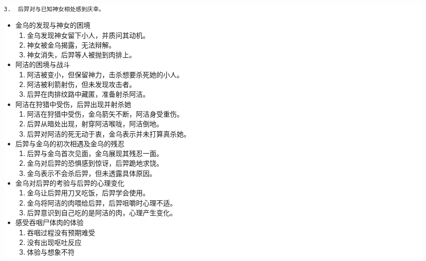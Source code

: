     3.  后羿对与已知神女相处感到庆幸。
-   金乌的发现与神女的困境
    1.  金乌发现神女留下小人，并质问其动机。
    2.  神女被金乌揭露，无法辩解。
    3.  神女消失，后羿等人被抛到肉排上。
-   阿洁的困境与战斗
    1.  阿洁被变小，但保留神力，击杀想要杀死她的小人。
    2.  阿洁被利箭射伤，但未发现攻击者。
    3.  后羿在肉排纹路中藏匿，准备射杀阿洁。
-   阿洁在狩猎中受伤，后羿出现并射杀她
    1.  阿洁在狩猎中受伤，金乌箭矢不断，阿洁身受重伤。
    2.  后羿从暗处出现，射穿阿洁喉咙，阿洁倒地。
    3.  后羿对阿洁的死无动于衷，金乌表示并未打算真杀她。
-   后羿与金乌的初次相遇及金乌的残忍
    1.  后羿与金乌首次见面，金乌展现其残忍一面。
    2.  金乌对后羿的恐惧感到惊讶，后羿跪地求饶。
    3.  金乌表示不会杀后羿，但未透露具体原因。
-   金乌对后羿的考验与后羿的心理变化
    1.  金乌让后羿用刀叉吃饭，后羿学会使用。
    2.  金乌将阿洁的肉喂给后羿，后羿咀嚼时心理不适。
    3.  后羿意识到自己吃的是阿洁的肉，心理产生变化。
-   感受吞咽尸体肉的体验
    1.  吞咽过程没有预期难受
    2.  没有出现呕吐反应
    3.  体验与想象不符